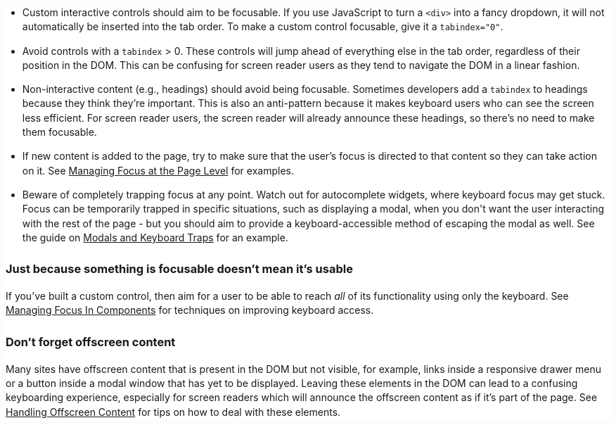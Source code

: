 - Custom interactive controls should aim to be focusable. If you use JavaScript
to turn a `<div>` into a fancy dropdown, it will not automatically be inserted
into the tab order. To make a custom control focusable, give it a
`tabindex="0"`.

- Avoid controls with a `tabindex` > 0. These controls will jump ahead of
everything else in the tab order, regardless of their position in the DOM. This
can be confusing for screen reader users as they tend to navigate the DOM in a
linear fashion.

- Non-interactive content (e.g., headings) should avoid being focusable.
Sometimes developers add a `tabindex` to headings because they think they’re
important. This is also an anti-pattern because it makes keyboard users who can
see the screen less efficient. For screen reader users, the screen reader will
already announce these headings, so there’s no need to make them focusable.

- If new content is added to the page, try to make sure that the user’s focus is
directed to that content so they can take action on it. See [Managing Focus at
the Page
Level](https://developers.google.com/web/fundamentals/accessibility/focus/using-tabindex#managing_focus_at_the_page_level)
for examples.

- Beware of completely trapping focus at any point. Watch out for autocomplete
widgets, where keyboard focus may get stuck. Focus can be temporarily trapped in
specific situations, such as displaying a modal, when you don't want the user
interacting with the rest of the page - but you should aim to provide a
keyboard-accessible method of escaping the modal as well. See the guide on
[Modals and Keyboard
Traps](https://developers.google.com/web/fundamentals/accessibility/focus/using-tabindex#modals_and_keyboard_traps)
for an example.

### Just because something is focusable doesn’t mean it’s usable

If you’ve built a custom control, then aim for a user to be able to reach _all_
of its functionality using only the keyboard. See [Managing Focus In
Components](https://developers.google.com/web/fundamentals/accessibility/focus/using-tabindex#managing_focus_in_components)
for techniques on improving keyboard access.

### Don’t forget offscreen content

Many sites have offscreen content that is present in the DOM but not visible,
for example, links inside a responsive drawer menu or a button inside a modal
window that has yet to be displayed. Leaving these elements in the DOM can lead
to a confusing keyboarding experience, especially for screen readers which will
announce the offscreen content as if it’s part of the page. See [Handling
Offscreen
Content](https://developers.google.com/web/fundamentals/accessibility/focus/dom-order-matters#offscreen_content)
for tips on how to deal with these elements.

